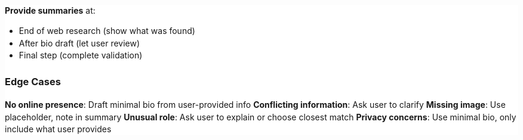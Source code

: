 **Provide summaries** at:
- End of web research (show what was found)
- After bio draft (let user review)
- Final step (complete validation)

### Edge Cases

**No online presence**: Draft minimal bio from user-provided info
**Conflicting information**: Ask user to clarify
**Missing image**: Use placeholder, note in summary
**Unusual role**: Ask user to explain or choose closest match
**Privacy concerns**: Use minimal bio, only include what user provides
